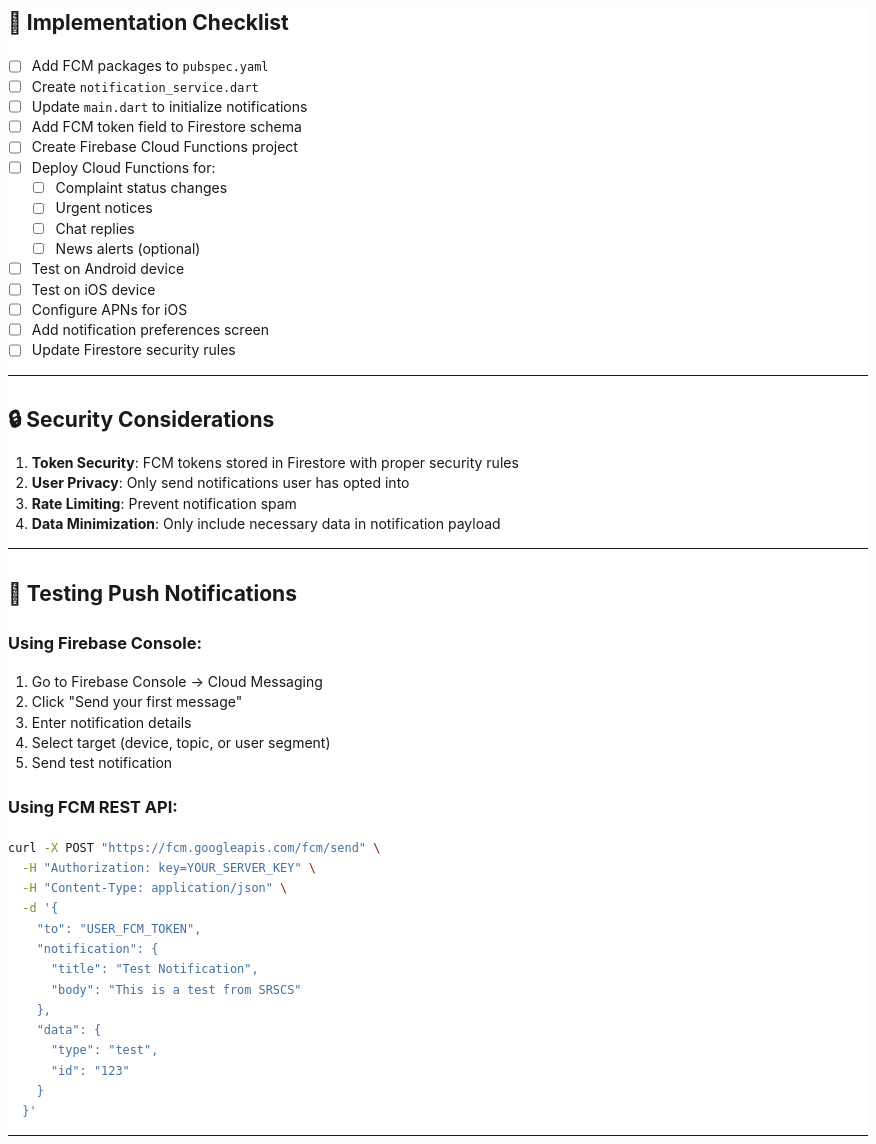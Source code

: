 
## 📝 Implementation Checklist

- [ ] Add FCM packages to `pubspec.yaml`
- [ ] Create `notification_service.dart`
- [ ] Update `main.dart` to initialize notifications
- [ ] Add FCM token field to Firestore schema
- [ ] Create Firebase Cloud Functions project
- [ ] Deploy Cloud Functions for:
  - [ ] Complaint status changes
  - [ ] Urgent notices
  - [ ] Chat replies
  - [ ] News alerts (optional)
- [ ] Test on Android device
- [ ] Test on iOS device
- [ ] Configure APNs for iOS
- [ ] Add notification preferences screen
- [ ] Update Firestore security rules

---

## 🔒 Security Considerations

1. **Token Security**: FCM tokens stored in Firestore with proper security rules
2. **User Privacy**: Only send notifications user has opted into
3. **Rate Limiting**: Prevent notification spam
4. **Data Minimization**: Only include necessary data in notification payload

---

## 📱 Testing Push Notifications

### Using Firebase Console:

1. Go to Firebase Console → Cloud Messaging
2. Click "Send your first message"
3. Enter notification details
4. Select target (device, topic, or user segment)
5. Send test notification

### Using FCM REST API:

```bash
curl -X POST "https://fcm.googleapis.com/fcm/send" \
  -H "Authorization: key=YOUR_SERVER_KEY" \
  -H "Content-Type: application/json" \
  -d '{
    "to": "USER_FCM_TOKEN",
    "notification": {
      "title": "Test Notification",
      "body": "This is a test from SRSCS"
    },
    "data": {
      "type": "test",
      "id": "123"
    }
  }'
```

---